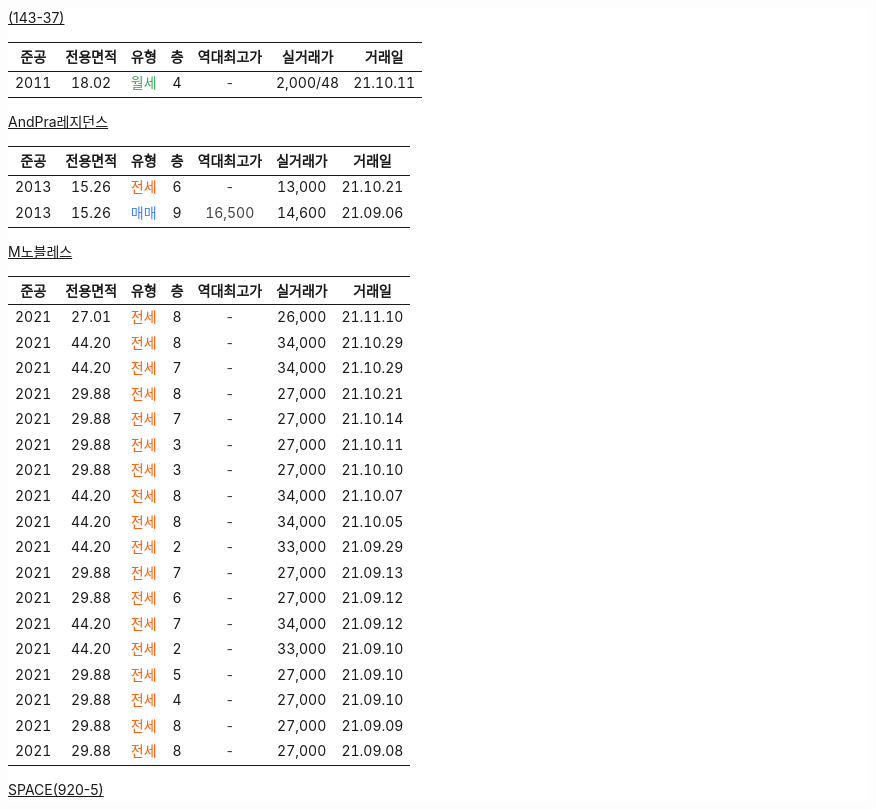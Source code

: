 
[(143-37)](https://search.naver.com/search.naver?query=%28143-37%29)

|준공|전용면적|유형|층|역대최고가|실거래가|거래일|
|:---:|:---:|:---:|:---:|:---:|:---:|:---:|
|2011|18.02|<span style="color:#34A853">월세</span>|4|<span style="color:#444444">-</span>|2,000/48|21.10.11|

[AndPra레지던스](https://search.naver.com/search.naver?query=AndPra%EB%A0%88%EC%A7%80%EB%8D%98%EC%8A%A4)

|준공|전용면적|유형|층|역대최고가|실거래가|거래일|
|:---:|:---:|:---:|:---:|:---:|:---:|:---:|
|2013|15.26|<span style="color:#FF5A00">전세</span>|6|<span style="color:#444444">-</span>|13,000|21.10.21|
|2013|15.26|<span style="color:#4285F3">매매</span>|9|<span style="color:#444444">16,500</span>|14,600|21.09.06|

[M노블레스](https://search.naver.com/search.naver?query=M%EB%85%B8%EB%B8%94%EB%A0%88%EC%8A%A4)

|준공|전용면적|유형|층|역대최고가|실거래가|거래일|
|:---:|:---:|:---:|:---:|:---:|:---:|:---:|
|2021|27.01|<span style="color:#FF5A00">전세</span>|8|<span style="color:#444444">-</span>|26,000|21.11.10|
|2021|44.20|<span style="color:#FF5A00">전세</span>|8|<span style="color:#444444">-</span>|34,000|21.10.29|
|2021|44.20|<span style="color:#FF5A00">전세</span>|7|<span style="color:#444444">-</span>|34,000|21.10.29|
|2021|29.88|<span style="color:#FF5A00">전세</span>|8|<span style="color:#444444">-</span>|27,000|21.10.21|
|2021|29.88|<span style="color:#FF5A00">전세</span>|7|<span style="color:#444444">-</span>|27,000|21.10.14|
|2021|29.88|<span style="color:#FF5A00">전세</span>|3|<span style="color:#444444">-</span>|27,000|21.10.11|
|2021|29.88|<span style="color:#FF5A00">전세</span>|3|<span style="color:#444444">-</span>|27,000|21.10.10|
|2021|44.20|<span style="color:#FF5A00">전세</span>|8|<span style="color:#444444">-</span>|34,000|21.10.07|
|2021|44.20|<span style="color:#FF5A00">전세</span>|8|<span style="color:#444444">-</span>|34,000|21.10.05|
|2021|44.20|<span style="color:#FF5A00">전세</span>|2|<span style="color:#444444">-</span>|33,000|21.09.29|
|2021|29.88|<span style="color:#FF5A00">전세</span>|7|<span style="color:#444444">-</span>|27,000|21.09.13|
|2021|29.88|<span style="color:#FF5A00">전세</span>|6|<span style="color:#444444">-</span>|27,000|21.09.12|
|2021|44.20|<span style="color:#FF5A00">전세</span>|7|<span style="color:#444444">-</span>|34,000|21.09.12|
|2021|44.20|<span style="color:#FF5A00">전세</span>|2|<span style="color:#444444">-</span>|33,000|21.09.10|
|2021|29.88|<span style="color:#FF5A00">전세</span>|5|<span style="color:#444444">-</span>|27,000|21.09.10|
|2021|29.88|<span style="color:#FF5A00">전세</span>|4|<span style="color:#444444">-</span>|27,000|21.09.10|
|2021|29.88|<span style="color:#FF5A00">전세</span>|8|<span style="color:#444444">-</span>|27,000|21.09.09|
|2021|29.88|<span style="color:#FF5A00">전세</span>|8|<span style="color:#444444">-</span>|27,000|21.09.08|

[SPACE(920-5)](https://search.naver.com/search.naver?query=SPACE%28920-5%29)
